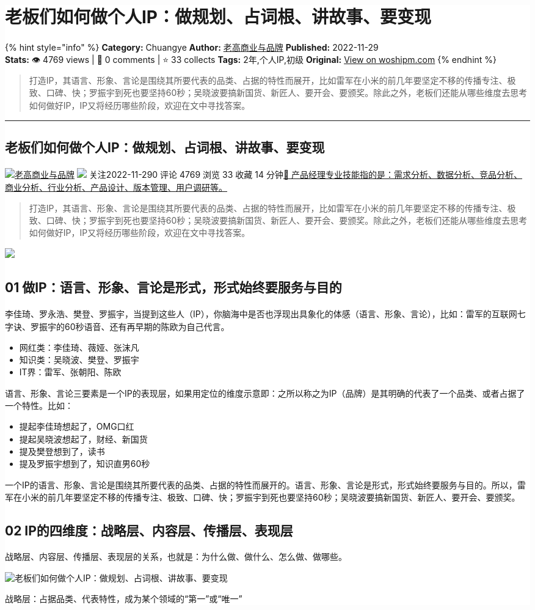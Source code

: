 # 老板们如何做个人IP：做规划、占词根、讲故事、要变现
{% hint style="info" %}
**Category:** Chuangye
**Author:** [老高商业与品牌](https://www.woshipm.com/u/1477052)
**Published:** 2022-11-29  
**Stats:** 👁️ 4769 views | 💬 0 comments | ⭐ 33 collects
**Tags:** 2年,个人IP,初级
**Original:** [View on woshipm.com](https://www.woshipm.com/chuangye/5691479.html)
{% endhint %}
> 打造IP，其语言、形象、言论是围绕其所要代表的品类、占据的特性而展开，比如雷军在小米的前几年要坚定不移的传播专注、极致、口碑、快；罗振宇到死也要坚持60秒；吴晓波要搞新国货、新匠人、要开会、要颁奖。除此之外，老板们还能从哪些维度去思考如何做好IP，IP又将经历哪些阶段，欢迎在文中寻找答案。

---

## 老板们如何做个人IP：做规划、占词根、讲故事、要变现

[![](https://static.woshipm.com/view/2022112909553272778.jpg?imageView2/1/w/72/h/72/q/100)](https://www.woshipm.com/u/1477052)[老高商业与品牌](https://www.woshipm.com/u/1477052) ![](https://static.woshipm.com/tag/1101_1@2x.png) 关注2022-11-290 评论 4769 浏览 33 收藏 14 分钟[🔗 产品经理专业技能指的是：需求分析、数据分析、竞品分析、商业分析、行业分析、产品设计、版本管理、用户调研等。](https://ke.qidianla.com/courses/90pm)

> 打造IP，其语言、形象、言论是围绕其所要代表的品类、占据的特性而展开，比如雷军在小米的前几年要坚定不移的传播专注、极致、口碑、快；罗振宇到死也要坚持60秒；吴晓波要搞新国货、新匠人、要开会、要颁奖。除此之外，老板们还能从哪些维度去思考如何做好IP，IP又将经历哪些阶段，欢迎在文中寻找答案。

![](https://image.woshipm.com/wp-files/2022/11/Gqbt8QyT7ZOzPzwTmoUC.jpg)

## 01 做IP：语言、形象、言论是形式，形式始终要服务与目的

李佳琦、罗永浩、樊登、罗振宇，当提到这些人（IP），你脑海中是否也浮现出具象化的体感（语言、形象、言论），比如：雷军的互联网七字诀、罗振宇的60秒语音、还有再早期的陈欧为自己代言。

*   网红类：李佳琦、薇娅、张沫凡
*   知识类：吴晓波、樊登、罗振宇
*   IT界：雷军、张朝阳、陈欧

语言、形象、言论三要素是一个IP的表现层，如果用定位的维度示意即：之所以称之为IP（品牌）是其明确的代表了一个品类、或者占据了一个特性。比如：

*   提起李佳琦想起了，OMG口红
*   提起吴晓波想起了，财经、新国货
*   提及樊登想到了，读书
*   提及罗振宇想到了，知识直男60秒

一个IP的语言、形象、言论是围绕其所要代表的品类、占据的特性而展开的。语言、形象、言论是形式，形式始终要服务与目的。所以，雷军在小米的前几年要坚定不移的传播专注、极致、口碑、快；罗振宇到死也要坚持60秒；吴晓波要搞新国货、新匠人、要开会、要颁奖。

## 02 IP的四维度：战略层、内容层、传播层、表现层

战略层、内容层、传播层、表现层的关系，也就是：为什么做、做什么、怎么做、做哪些。

![老板们如何做个人IP：做规划、占词根、讲故事、要变现](https://image.woshipm.com/wp-files/2022/11/RXTBqDWtqiCB5RaaBX8n.jpeg)

战略层：占据品类、代表特性，成为某个领域的“第一”或“唯一”
